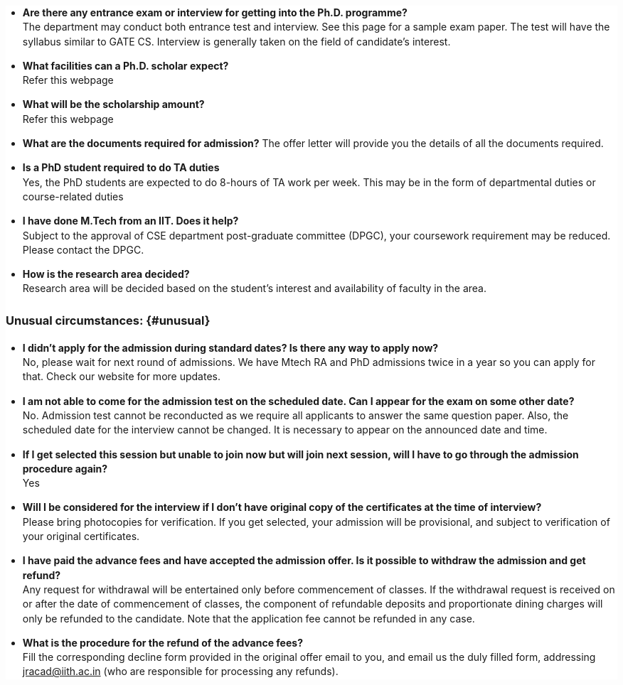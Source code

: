 * **Are there any entrance exam or interview for getting into the Ph.D. programme?**  
  The department may conduct both entrance test and interview. See this page for a sample exam paper. The test will have the syllabus similar to GATE CS. Interview is generally taken on the field of candidate’s interest.

* **What facilities can a Ph.D. scholar expect?**  
  Refer this webpage 

* **What will be the scholarship amount?**  
  Refer this webpage 

* **What are the documents required for admission?**
  The offer letter will provide you the details of all the documents required.  

* **Is a PhD student  required to do TA duties**  
  Yes, the PhD students are expected to do 8-hours of TA work per week. This may be in the form of departmental duties or course-related duties

* **I have done M.Tech from an IIT.  Does it help?**  
  Subject to the approval of CSE department post-graduate committee (DPGC), your coursework requirement may be reduced. Please contact the DPGC.

* **How is the research area decided?**  
  Research area will be decided based on the student’s interest and availability of faculty in the area.


### Unusual circumstances: {#unusual}
* **I didn’t apply for the admission during standard dates? Is there any way to apply now?**  
  No, please wait for next round of admissions. We have Mtech RA and PhD admissions twice in a year so you can apply for that. Check our website for more updates.

* **I am not able to come for the admission test on the scheduled date. Can I appear for the exam on some other date?**  
  No. Admission test cannot be reconducted as we require all applicants to answer the same question paper. Also, the scheduled date for the interview cannot be changed.  It is necessary to appear on the announced date and time.

* **If I get selected this session but unable to join now but will join next session, will I have to go through the admission procedure again?**  
  Yes

* **Will I be considered for the interview if I don’t have original copy of the certificates at the time of interview?**  
  Please bring photocopies for verification. If you get selected, your admission will be provisional, and subject to verification of your original certificates.

* **I have paid the advance fees and have accepted the admission offer. Is it possible to withdraw the admission and get refund?**  
  Any request for withdrawal will be entertained only before commencement of classes. If the withdrawal request is received on or after the date of commencement of classes, the component of refundable deposits and proportionate dining charges will only be refunded to the candidate.
  Note that the application fee cannot be refunded in any case.

* **What is the procedure for the refund of the advance fees?**  
  Fill the corresponding decline form provided in the original offer email to you, and email us the duly filled form, addressing [jracad@iith.ac.in](mailto:jracad@iith.ac.in) (who are responsible for processing any refunds).

